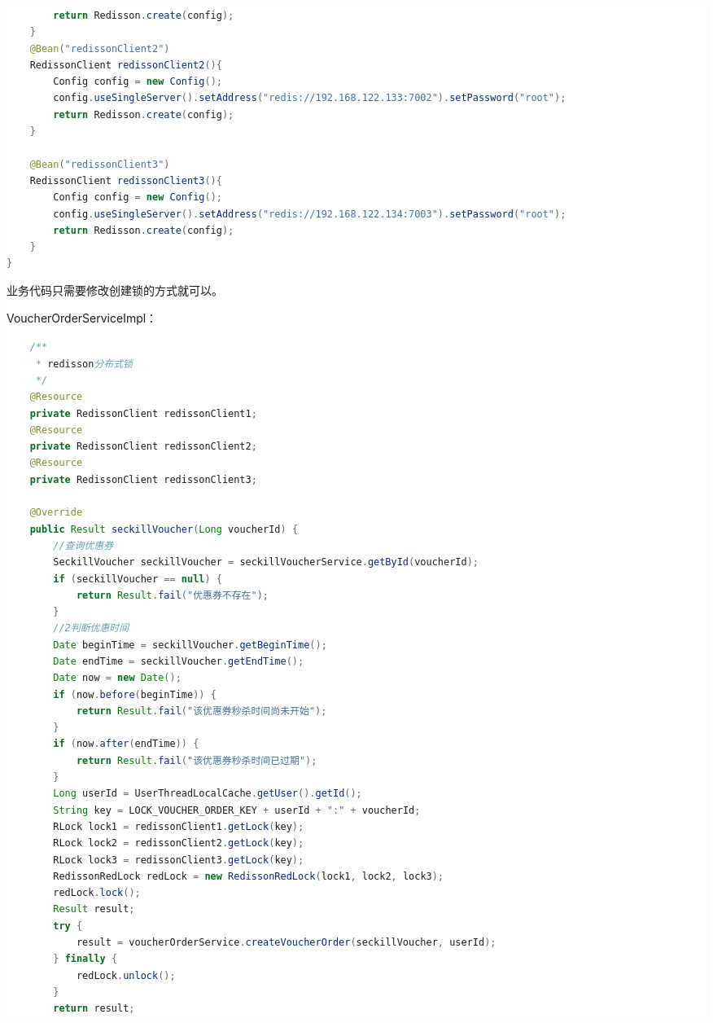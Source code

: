 ```java
        return Redisson.create(config);
    }
    @Bean("redissonClient2")
    RedissonClient redissonClient2(){
        Config config = new Config();
        config.useSingleServer().setAddress("redis://192.168.122.133:7002").setPassword("root");
        return Redisson.create(config);
    }

    @Bean("redissonClient3")
    RedissonClient redissonClient3(){
        Config config = new Config();
        config.useSingleServer().setAddress("redis://192.168.122.134:7003").setPassword("root");
        return Redisson.create(config);
    }
}
```

业务代码只需要修改创建锁的方式就可以。

VoucherOrderServiceImpl：

```java
    /**
     * redisson分布式锁
     */
    @Resource
    private RedissonClient redissonClient1;
    @Resource
    private RedissonClient redissonClient2;
    @Resource
    private RedissonClient redissonClient3;

    @Override
    public Result seckillVoucher(Long voucherId) {
        //查询优惠券
        SeckillVoucher seckillVoucher = seckillVoucherService.getById(voucherId);
        if (seckillVoucher == null) {
            return Result.fail("优惠券不存在");
        }
        //2判断优惠时间
        Date beginTime = seckillVoucher.getBeginTime();
        Date endTime = seckillVoucher.getEndTime();
        Date now = new Date();
        if (now.before(beginTime)) {
            return Result.fail("该优惠券秒杀时间尚未开始");
        }
        if (now.after(endTime)) {
            return Result.fail("该优惠券秒杀时间已过期");
        }
        Long userId = UserThreadLocalCache.getUser().getId();
        String key = LOCK_VOUCHER_ORDER_KEY + userId + ":" + voucherId;
        RLock lock1 = redissonClient1.getLock(key);
        RLock lock2 = redissonClient2.getLock(key);
        RLock lock3 = redissonClient3.getLock(key);
        RedissonRedLock redLock = new RedissonRedLock(lock1, lock2, lock3);
        redLock.lock();
        Result result;
        try {
            result = voucherOrderService.createVoucherOrder(seckillVoucher, userId);
        } finally {
            redLock.unlock();
        }
        return result;
```